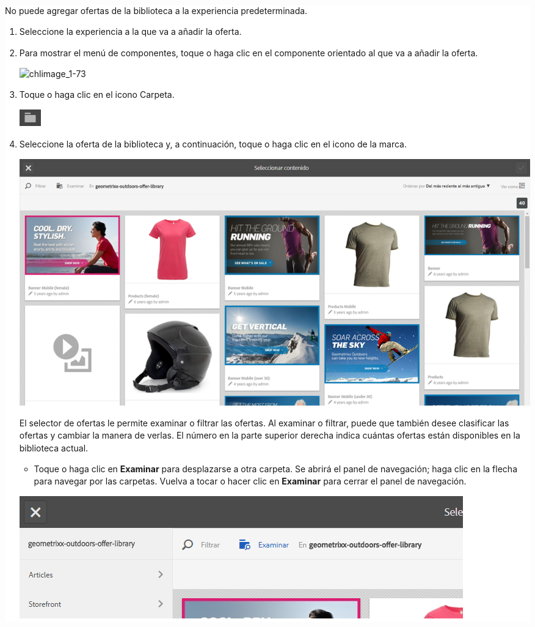 No puede agregar ofertas de la biblioteca a la experiencia predeterminada.

1. Seleccione la experiencia a la que va a añadir la oferta.
1. Para mostrar el menú de componentes, toque o haga clic en el componente orientado al que va a añadir la oferta.

   ![chlimage_1-73](assets/chlimage_1-73.png)

1. Toque o haga clic en el icono Carpeta.

   ![](do-not-localize/chlimage_1-3.png)

1. Seleccione la oferta de la biblioteca y, a continuación, toque o haga clic en el icono de la marca.

   ![chlimage_1-74](assets/chlimage_1-74.png)

   El selector de ofertas le permite examinar o filtrar las ofertas. Al examinar o filtrar, puede que también desee clasificar las ofertas y cambiar la manera de verlas. El número en la parte superior derecha indica cuántas ofertas están disponibles en la biblioteca actual.

   * Toque o haga clic en **Examinar** para desplazarse a otra carpeta. Se abrirá el panel de navegación; haga clic en la flecha para navegar por las carpetas. Vuelva a tocar o hacer clic en **Examinar** para cerrar el panel de navegación.

   ![chlimage_1-75](assets/chlimage_1-75.png)
